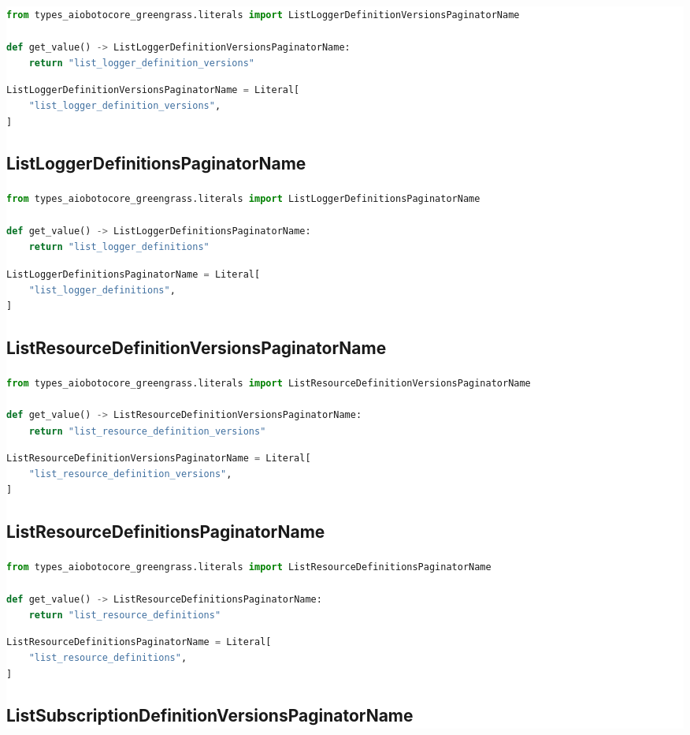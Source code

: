 ```python title="Usage Example"
from types_aiobotocore_greengrass.literals import ListLoggerDefinitionVersionsPaginatorName

def get_value() -> ListLoggerDefinitionVersionsPaginatorName:
    return "list_logger_definition_versions"
```

```python title="Definition"
ListLoggerDefinitionVersionsPaginatorName = Literal[
    "list_logger_definition_versions",
]
```
## ListLoggerDefinitionsPaginatorName

```python title="Usage Example"
from types_aiobotocore_greengrass.literals import ListLoggerDefinitionsPaginatorName

def get_value() -> ListLoggerDefinitionsPaginatorName:
    return "list_logger_definitions"
```

```python title="Definition"
ListLoggerDefinitionsPaginatorName = Literal[
    "list_logger_definitions",
]
```
## ListResourceDefinitionVersionsPaginatorName

```python title="Usage Example"
from types_aiobotocore_greengrass.literals import ListResourceDefinitionVersionsPaginatorName

def get_value() -> ListResourceDefinitionVersionsPaginatorName:
    return "list_resource_definition_versions"
```

```python title="Definition"
ListResourceDefinitionVersionsPaginatorName = Literal[
    "list_resource_definition_versions",
]
```
## ListResourceDefinitionsPaginatorName

```python title="Usage Example"
from types_aiobotocore_greengrass.literals import ListResourceDefinitionsPaginatorName

def get_value() -> ListResourceDefinitionsPaginatorName:
    return "list_resource_definitions"
```

```python title="Definition"
ListResourceDefinitionsPaginatorName = Literal[
    "list_resource_definitions",
]
```
## ListSubscriptionDefinitionVersionsPaginatorName
